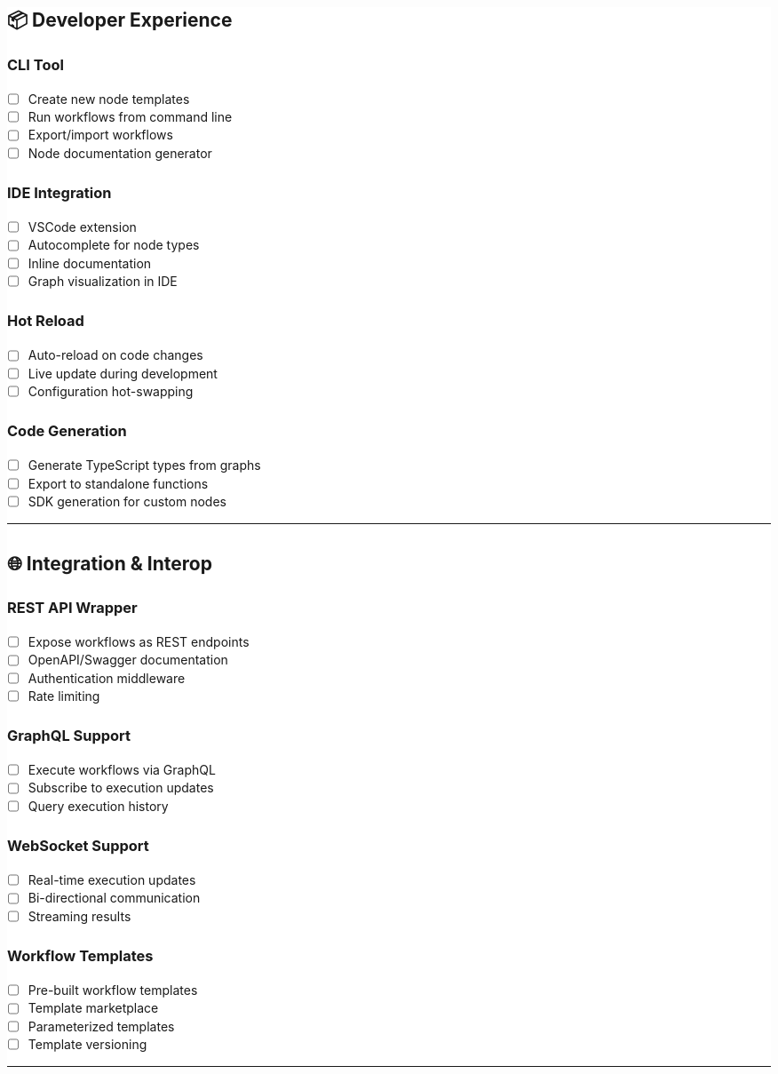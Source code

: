 
## 📦 Developer Experience

### CLI Tool
- [ ] Create new node templates
- [ ] Run workflows from command line
- [ ] Export/import workflows
- [ ] Node documentation generator

### IDE Integration
- [ ] VSCode extension
- [ ] Autocomplete for node types
- [ ] Inline documentation
- [ ] Graph visualization in IDE

### Hot Reload
- [ ] Auto-reload on code changes
- [ ] Live update during development
- [ ] Configuration hot-swapping

### Code Generation
- [ ] Generate TypeScript types from graphs
- [ ] Export to standalone functions
- [ ] SDK generation for custom nodes

---

## 🌐 Integration & Interop

### REST API Wrapper
- [ ] Expose workflows as REST endpoints
- [ ] OpenAPI/Swagger documentation
- [ ] Authentication middleware
- [ ] Rate limiting

### GraphQL Support
- [ ] Execute workflows via GraphQL
- [ ] Subscribe to execution updates
- [ ] Query execution history

### WebSocket Support
- [ ] Real-time execution updates
- [ ] Bi-directional communication
- [ ] Streaming results

### Workflow Templates
- [ ] Pre-built workflow templates
- [ ] Template marketplace
- [ ] Parameterized templates
- [ ] Template versioning

---